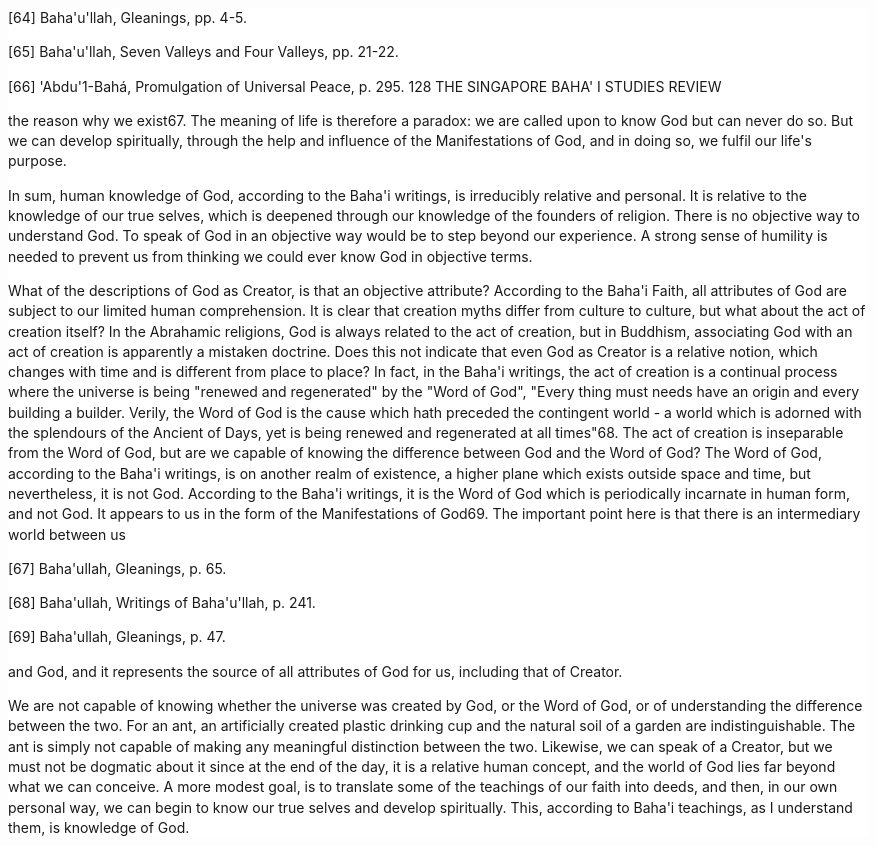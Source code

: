 \[64\] Baha'u'llah, Gleanings, pp. 4-5.

\[65\] Baha'u'llah, Seven Valleys and Four Valleys, pp. 21-22.

\[66\] 'Abdu'1-Bahá, Promulgation of Universal Peace, p. 295.
128            THE SINGAPORE BAHA' I STUDIES REVIEW

the reason why we exist67. The meaning of life is therefore a paradox: we
are called upon to know God but can never do so. But we can develop
spiritually, through the help and influence of the Manifestations of God,
and in doing so, we fulfil our life's purpose.

In sum, human knowledge of God, according to the Baha'i writings, is
irreducibly relative and personal. It is relative to the knowledge of our
true selves, which is deepened through our knowledge of the founders of
religion. There is no objective way to understand God. To speak of God
in an objective way would be to step beyond our experience. A strong
sense of humility is needed to prevent us from thinking we could ever
know God in objective terms.

What of the descriptions of God as Creator, is that an objective attribute?
According to the Baha'i Faith, all attributes of God are subject to our
limited human comprehension. It is clear that creation myths differ from
culture to culture, but what about the act of creation itself? In the
Abrahamic religions, God is always related to the act of creation, but in
Buddhism, associating God with an act of creation is apparently a
mistaken doctrine. Does this not indicate that even God as Creator is a
relative notion, which changes with time and is different from place to
place? In fact, in the Baha'i writings, the act of creation is a continual
process where the universe is being "renewed and regenerated" by the
"Word of God", "Every thing must needs have an origin and every
building a builder. Verily, the Word of God is the cause which hath
preceded the contingent world - a world which is adorned with the
splendours of the Ancient of Days, yet is being renewed and regenerated
at all times"68. The act of creation is inseparable from the Word of God,
but are we capable of knowing the difference between God and the Word
of God? The Word of God, according to the Baha'i writings, is on
another realm of existence, a higher plane which exists outside space and
time, but nevertheless, it is not God. According to the Baha'i writings, it
is the Word of God which is periodically incarnate in human form, and
not God. It appears to us in the form of the Manifestations of God69. The
important point here is that there is an intermediary world between us

\[67\] Baha'ullah, Gleanings, p. 65.

\[68\] Baha'ullah, Writings of Baha'u'llah, p. 241.

\[69\] Baha'ullah, Gleanings, p. 47.

and God, and it represents the source of all attributes of God for us,
including that of Creator.

We are not capable of knowing whether the universe was created by
God, or the Word of God, or of understanding the difference between the
two. For an ant, an artificially created plastic drinking cup and the
natural soil of a garden are indistinguishable. The ant is simply not
capable of making any meaningful distinction between the two.
Likewise, we can speak of a Creator, but we must not be dogmatic about
it since at the end of the day, it is a relative human concept, and the
world of God lies far beyond what we can conceive. A more modest
goal, is to translate some of the teachings of our faith into deeds, and
then, in our own personal way, we can begin to know our true selves and
develop spiritually. This, according to Baha'i teachings, as I understand
them, is knowledge of God.
